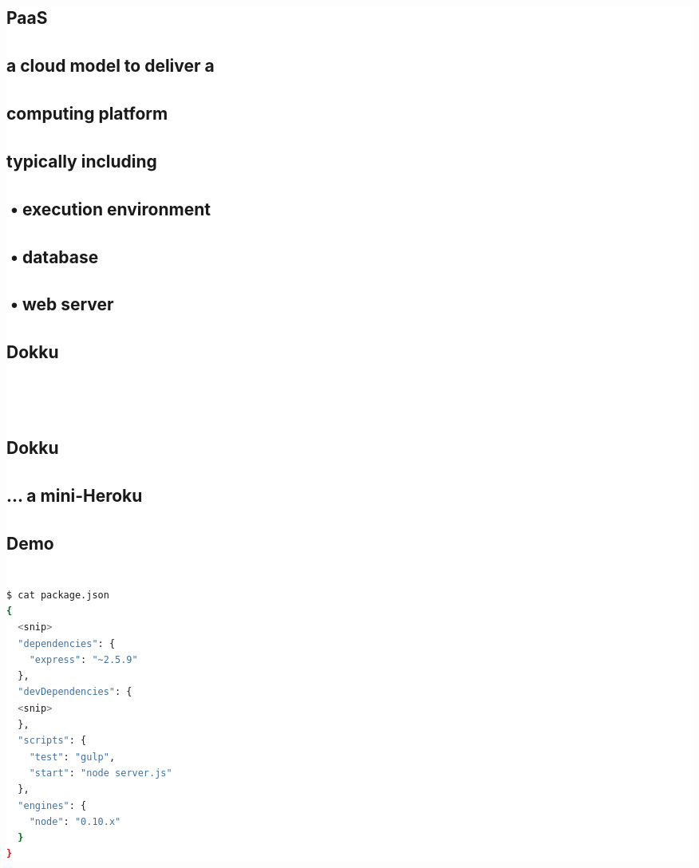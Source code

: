
## PaaS
## a cloud model to <span class="orange italic">deliver</span> a
## <span class="lightblue center">computing platform</span>
## typically <span class="orange italic">including</span>
## &nbsp;• <span class="lightblue">execution environment</span>
## &nbsp;• <span class="lightblue">database</span>
## &nbsp;• <span class="lightblue">web server</span>


## Dokku
## &nbsp;


## Dokku
## ... a mini-Heroku


## <span class="orange">Demo</span>


```bash

$ cat package.json
{
  <snip>
  "dependencies": {
    "express": "~2.5.9"
  },
  "devDependencies": {
  <snip>
  },
  "scripts": {
    "test": "gulp",
    "start": "node server.js"
  },
  "engines": {
    "node": "0.10.x"
  }
}
```
